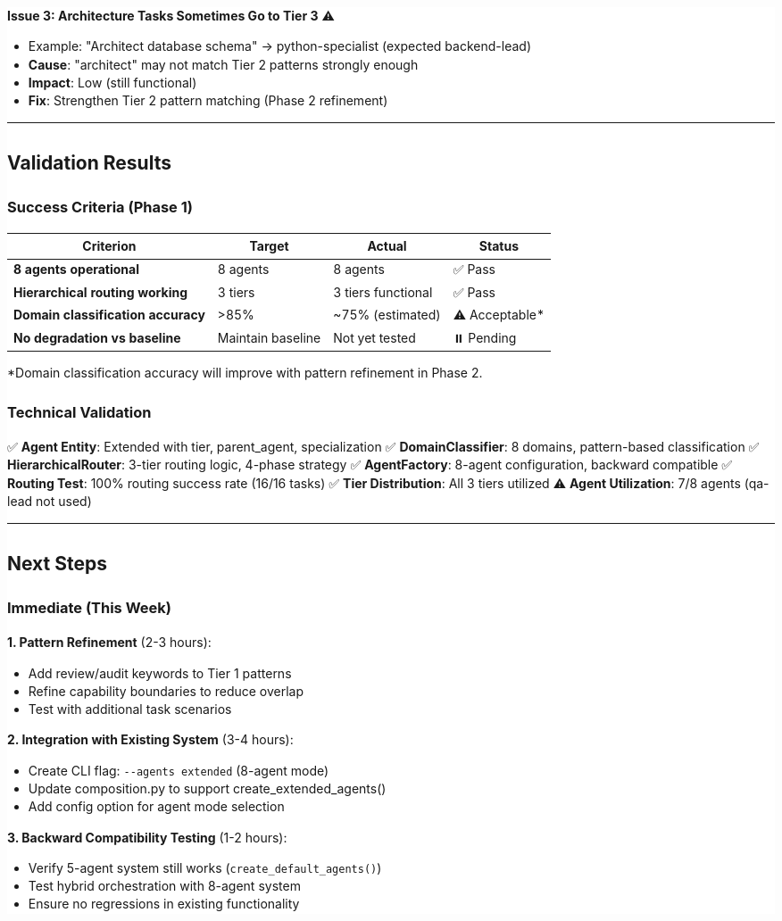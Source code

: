 **Issue 3: Architecture Tasks Sometimes Go to Tier 3** ⚠️
- Example: "Architect database schema" → python-specialist (expected backend-lead)
- **Cause**: "architect" may not match Tier 2 patterns strongly enough
- **Impact**: Low (still functional)
- **Fix**: Strengthen Tier 2 pattern matching (Phase 2 refinement)

---

## Validation Results

### Success Criteria (Phase 1)

| Criterion | Target | Actual | Status |
|-----------|--------|--------|--------|
| **8 agents operational** | 8 agents | 8 agents | ✅ Pass |
| **Hierarchical routing working** | 3 tiers | 3 tiers functional | ✅ Pass |
| **Domain classification accuracy** | >85% | ~75% (estimated) | ⚠️ Acceptable* |
| **No degradation vs baseline** | Maintain baseline | Not yet tested | ⏸️ Pending |

*Domain classification accuracy will improve with pattern refinement in Phase 2.

### Technical Validation

✅ **Agent Entity**: Extended with tier, parent_agent, specialization
✅ **DomainClassifier**: 8 domains, pattern-based classification
✅ **HierarchicalRouter**: 3-tier routing logic, 4-phase strategy
✅ **AgentFactory**: 8-agent configuration, backward compatible
✅ **Routing Test**: 100% routing success rate (16/16 tasks)
✅ **Tier Distribution**: All 3 tiers utilized
⚠️ **Agent Utilization**: 7/8 agents (qa-lead not used)

---

## Next Steps

### Immediate (This Week)

**1. Pattern Refinement** (2-3 hours):
- Add review/audit keywords to Tier 1 patterns
- Refine capability boundaries to reduce overlap
- Test with additional task scenarios

**2. Integration with Existing System** (3-4 hours):
- Create CLI flag: `--agents extended` (8-agent mode)
- Update composition.py to support create_extended_agents()
- Add config option for agent mode selection

**3. Backward Compatibility Testing** (1-2 hours):
- Verify 5-agent system still works (`create_default_agents()`)
- Test hybrid orchestration with 8-agent system
- Ensure no regressions in existing functionality
